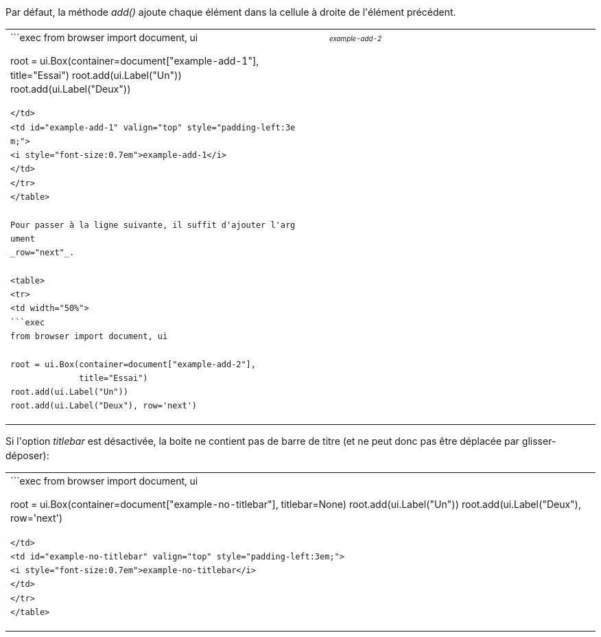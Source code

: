Par défaut, la méthode *add()* ajoute chaque élément dans la cellule à droite
de l'élément précédent.

<table>
<tr>
<td width="50%">
```exec
from browser import document, ui

root = ui.Box(container=document["example-add-1"],
              title="Essai")
root.add(ui.Label("Un"))
root.add(ui.Label("Deux"))
```
</td>
<td id="example-add-1" valign="top" style="padding-left:3em;">
<i style="font-size:0.7em">example-add-1</i>
</td>
</tr>
</table>

Pour passer à la ligne suivante, il suffit d'ajouter l'argument
_row="next"_.

<table>
<tr>
<td width="50%">
```exec
from browser import document, ui

root = ui.Box(container=document["example-add-2"],
              title="Essai")
root.add(ui.Label("Un"))
root.add(ui.Label("Deux"), row='next')
```
</td>
<td id="example-add-2" valign="top" style="padding-left:3em;">
<i style="font-size:0.7em">example-add-2</i>
</td>
</tr>
</table>

Si l'option _titlebar_ est désactivée, la boite ne contient pas de barre
de titre (et ne peut donc pas être déplacée par glisser-déposer):

<table>
<tr>
<td width="50%">
```exec
from browser import document, ui

root = ui.Box(container=document["example-no-titlebar"],
              titlebar=None)
root.add(ui.Label("Un"))
root.add(ui.Label("Deux"), row='next')
```
</td>
<td id="example-no-titlebar" valign="top" style="padding-left:3em;">
<i style="font-size:0.7em">example-no-titlebar</i>
</td>
</tr>
</table>
